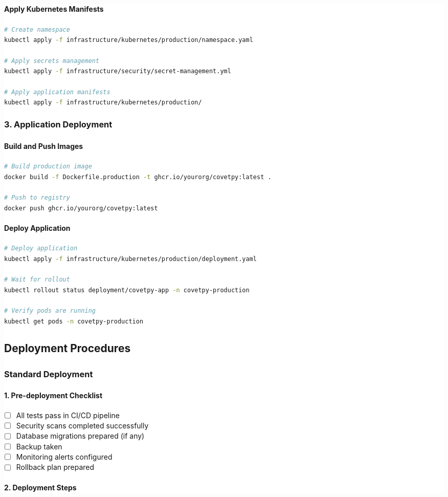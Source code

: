 #### Apply Kubernetes Manifests

```bash
# Create namespace
kubectl apply -f infrastructure/kubernetes/production/namespace.yaml

# Apply secrets management
kubectl apply -f infrastructure/security/secret-management.yml

# Apply application manifests
kubectl apply -f infrastructure/kubernetes/production/
```

### 3. Application Deployment

#### Build and Push Images

```bash
# Build production image
docker build -f Dockerfile.production -t ghcr.io/yourorg/covetpy:latest .

# Push to registry
docker push ghcr.io/yourorg/covetpy:latest
```

#### Deploy Application

```bash
# Deploy application
kubectl apply -f infrastructure/kubernetes/production/deployment.yaml

# Wait for rollout
kubectl rollout status deployment/covetpy-app -n covetpy-production

# Verify pods are running
kubectl get pods -n covetpy-production
```

## Deployment Procedures

### Standard Deployment

#### 1. Pre-deployment Checklist

- [ ] All tests pass in CI/CD pipeline
- [ ] Security scans completed successfully
- [ ] Database migrations prepared (if any)
- [ ] Backup taken
- [ ] Monitoring alerts configured
- [ ] Rollback plan prepared

#### 2. Deployment Steps
